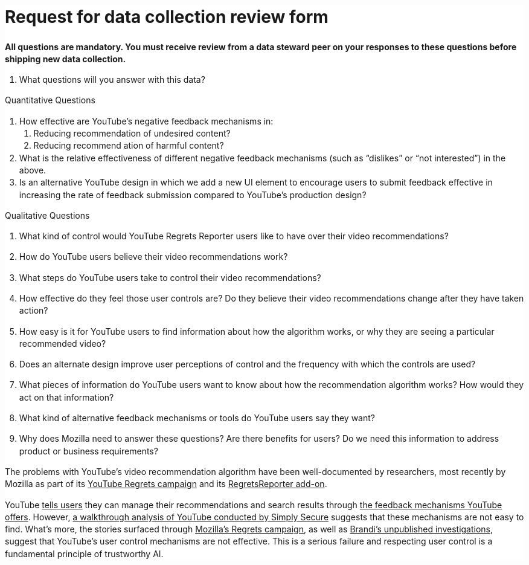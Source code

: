 
# **Request for data collection review form**

**All questions are mandatory. You must receive review from a data steward peer on your responses to these questions before shipping new data collection.**



1. What questions will you answer with this data?

Quantitative Questions

1. How effective are YouTube’s negative feedback mechanisms in:
    1. Reducing recommendation of undesired content?
    2. Reducing recommend	ation of harmful content?
2. What is the relative effectiveness of different negative feedback mechanisms (such as “dislikes” or “not interested”) in the above.
3. Is an alternative YouTube design in which we add a new UI element to encourage users to submit feedback effective in increasing the rate of feedback submission compared to YouTube’s production design?

Qualitative Questions

1. What kind of control would YouTube Regrets Reporter users like to have over their video recommendations?
2. How do YouTube users believe their video recommendations work?
3. What steps do YouTube users take to control their video recommendations?
4. How effective do they feel those user controls are? Do they believe their video recommendations change after they have taken action?
5. How easy is it for YouTube users to find information about how the algorithm works, or why they are seeing a particular recommended video?
6. Does an alternate design improve user perceptions of control and the frequency with which the controls are used?
7. What pieces of information do YouTube users want to know about how the recommendation algorithm works? How would they act on that information?
8. What kind of alternative feedback mechanisms or tools do YouTube users say they want?



2. Why does Mozilla need to answer these questions? Are there benefits for users? Do we need this information to address product or business requirements?


The problems with YouTube’s video recommendation algorithm have been well-documented by researchers, most recently by Mozilla as part of its [YouTube Regrets campaign](https://foundation.mozilla.org/en/campaigns/youtube-regrets/) and its [RegretsReporter add-on](https://foundation.mozilla.org/en/campaigns/regrets-reporter/).

YouTube [tells users](https://www.youtube.com/intl/en_us/howyoutubeworks/product-features/recommendations/#controls) they can manage their recommendations and search results through [the feedback mechanisms YouTube offers](https://support.google.com/youtube/answer/6342839). However, [a walkthrough analysis of YouTube conducted by Simply Secure](https://docs.google.com/presentation/d/1e-1-TSMDMafwISdveolE53sHBavK62b0HNVyMhIdVHY/edit#slide=id.p) suggests that these mechanisms are not easy to find. What’s more, the stories surfaced through [Mozilla’s Regrets campaign](https://docs.google.com/spreadsheets/d/1pNEsfLD2_Qs2-37pJuLfYPf4iOx-dAQlH9J31kSJKHI/edit#gid=462354463), as well as [Brandi’s unpublished investigations](https://docs.google.com/spreadsheets/d/1C89mAV40e7InN_kXdpVkocfXqY20cljln8mzyPnPRwU), suggest that YouTube’s user control mechanisms are not effective.  This is a serious failure and respecting user control is a fundamental principle of trustworthy AI.
